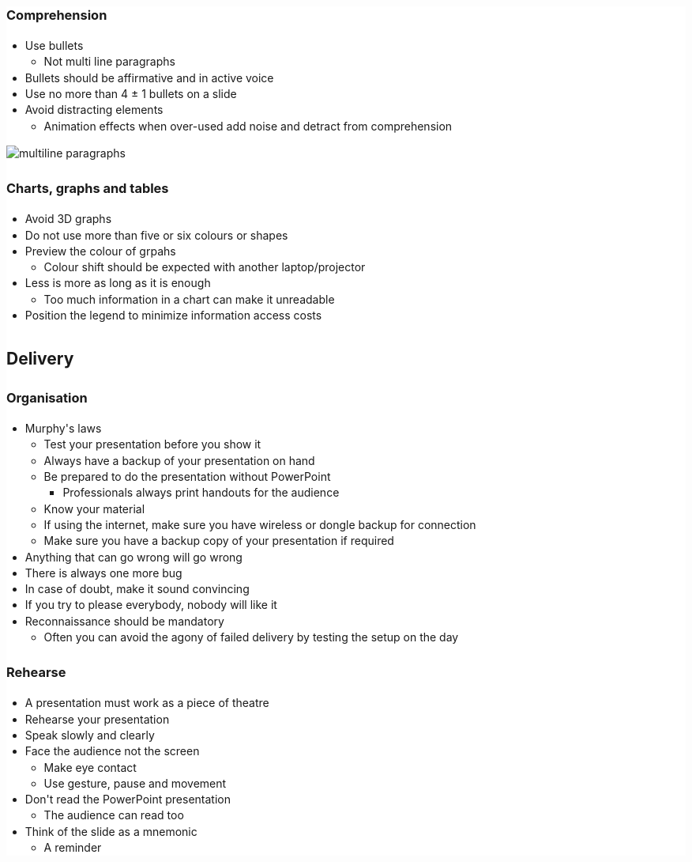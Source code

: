 ### Comprehension

- Use bullets
	- Not multi line paragraphs
- Bullets should be affirmative and in active voice
- Use no more than 4 ± 1 bullets on a slide
- Avoid distracting elements
	- Animation effects when over-used add noise and detract from comprehension

![multiline paragraphs](http://i.imgur.com/IytKP3Q.png)

### Charts, graphs and tables

- Avoid 3D graphs
- Do not use more than five or six colours or shapes
- Preview the colour of grpahs
	- Colour shift should be expected with another laptop/projector
- Less is more as long as it is enough
	- Too much information in a chart can make it unreadable
- Position the legend to minimize information access costs

## Delivery

### Organisation

- Murphy's laws
	- Test your presentation before you show it
	- Always have a backup of your presentation on hand
	- Be prepared to do the presentation without PowerPoint
		- Professionals always print handouts for the audience
	- Know your material
	- If using the internet, make sure you have wireless or dongle backup for connection
	- Make sure you have a backup copy of your presentation if required
- Anything that can go wrong will go wrong
- There is always one more bug
- In case of doubt, make it sound convincing
- If you try to please everybody, nobody will like it
- Reconnaissance should be mandatory
	- Often you can avoid the agony of failed delivery by testing the setup on the day

### Rehearse

- A presentation must work as a piece of theatre
- Rehearse your presentation
- Speak slowly and clearly
- Face the audience not the screen
	- Make eye contact
	- Use gesture, pause and movement
- Don't read the PowerPoint presentation
	- The audience can read too
- Think of the slide as a mnemonic
	- A reminder
